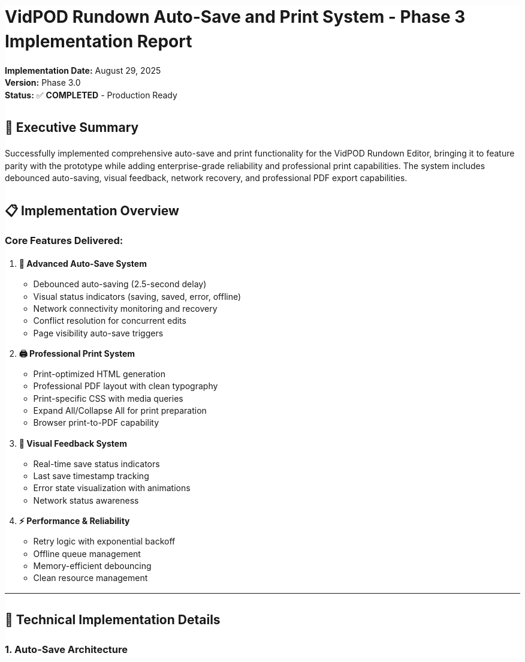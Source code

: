 # VidPOD Rundown Auto-Save and Print System - Phase 3 Implementation Report

**Implementation Date:** August 29, 2025  
**Version:** Phase 3.0  
**Status:** ✅ **COMPLETED** - Production Ready  

## 🚀 Executive Summary

Successfully implemented comprehensive auto-save and print functionality for the VidPOD Rundown Editor, bringing it to feature parity with the prototype while adding enterprise-grade reliability and professional print capabilities. The system includes debounced auto-saving, visual feedback, network recovery, and professional PDF export capabilities.

## 📋 Implementation Overview

### **Core Features Delivered:**

1. **🔄 Advanced Auto-Save System**
   - Debounced auto-saving (2.5-second delay)
   - Visual status indicators (saving, saved, error, offline)
   - Network connectivity monitoring and recovery
   - Conflict resolution for concurrent edits
   - Page visibility auto-save triggers

2. **🖨️ Professional Print System**  
   - Print-optimized HTML generation
   - Professional PDF layout with clean typography
   - Print-specific CSS with media queries
   - Expand All/Collapse All for print preparation
   - Browser print-to-PDF capability

3. **💾 Visual Feedback System**
   - Real-time save status indicators
   - Last save timestamp tracking
   - Error state visualization with animations
   - Network status awareness

4. **⚡ Performance & Reliability**
   - Retry logic with exponential backoff
   - Offline queue management
   - Memory-efficient debouncing
   - Clean resource management

---

## 🔧 Technical Implementation Details

### **1. Auto-Save Architecture**
